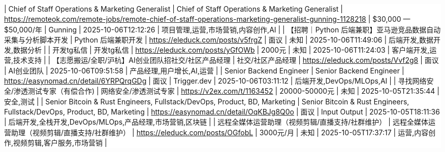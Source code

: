 | Chief of Staff Operations & Marketing Generalist                                                                                                                           | Chief of Staff Operations & Marketing Generalist                                                                                                                                                                      | https://remoteok.com/remote-jobs/remote-chief-of-staff-operations-marketing-generalist-gunning-1128218                                          | $30,000 — $50,000/年               | Gunning                                     | 2025-10-06T12:12:26           | 项目管理,运营,市场营销,内容创作,AI                 |
| 【招聘｜Python 后端兼职】亚马逊竞品数据自动采集与分析脚本开发                                                                                                                                         | Python 后端兼职开发                                                                                                                                                                                                         | https://eleduck.com/posts/v5frgZ                                                                                                                | 面议                                | 未知                                          | 2025-10-06T11:49:06           | 后端开发,数据开发,数据分析                       |
| 开发tg私信                                                                                                                                                                     | 开发tg私信                                                                                                                                                                                                                | https://eleduck.com/posts/yGfOWb                                                                                                                | 2000元                             | 未知                                          | 2025-10-06T11:24:03           | 客户端开发,运营,技术支持                        |
| 【志愿搬运/全职/沪杭】AI创业团队招社交/社区产品经理                                                                                                                                               | 社交/社区产品经理                                                                                                                                                                                                             | https://eleduck.com/posts/Vvf2g8                                                                                                                | 面议                                | AI创业团队                                      | 2025-10-06T09:51:58           | 产品经理,用户增长,AI,运营                      |
| Senior Backend Engineer                                                                                                                                                    | Senior Backend Engineer                                                                                                                                                                                               | https://easynomad.cn/detail/6YRPQrqGDg                                                                                                          | 面议                                | Trigger.dev                                 | 2025-10-06T03:11:12           | 后端开发,DevOps/MLOps,AI                 |
| 寻找网络安全/渗透测试专家（有偿合作)                                                                                                                                                        | 网络安全/渗透测试专家                                                                                                                                                                                                           | https://v2ex.com/t/1163452                                                                                                                      | 20000-50000元                      | 未知                                          | 2025-10-05T21:35:44           | 安全,测试                                |
| Senior Bitcoin & Rust Engineers, Fullstack/DevOps, Product, BD, Marketing                                                                                                  | Senior Bitcoin & Rust Engineers, Fullstack/DevOps, Product, BD, Marketing                                                                                                                                             | https://easynomad.cn/detail/OqKBJg8Q0o                                                                                                          | 面议                                | Input Output                                | 2025-10-05T18:11:36           | 后端开发,全栈开发,DevOps/MLOps,产品经理,市场营销,区块链 |
| 远程全媒体运营助理（视频剪辑/直播支持/社群维护）                                                                                                                                                  | 远程全媒体运营助理（视频剪辑/直播支持/社群维护）                                                                                                                                                                                             | https://eleduck.com/posts/OGfobL                                                                                                                | 3000元/月                           | 未知                                          | 2025-10-05T17:37:17           | 运营,内容创作,视频剪辑,客户服务,市场营销               |